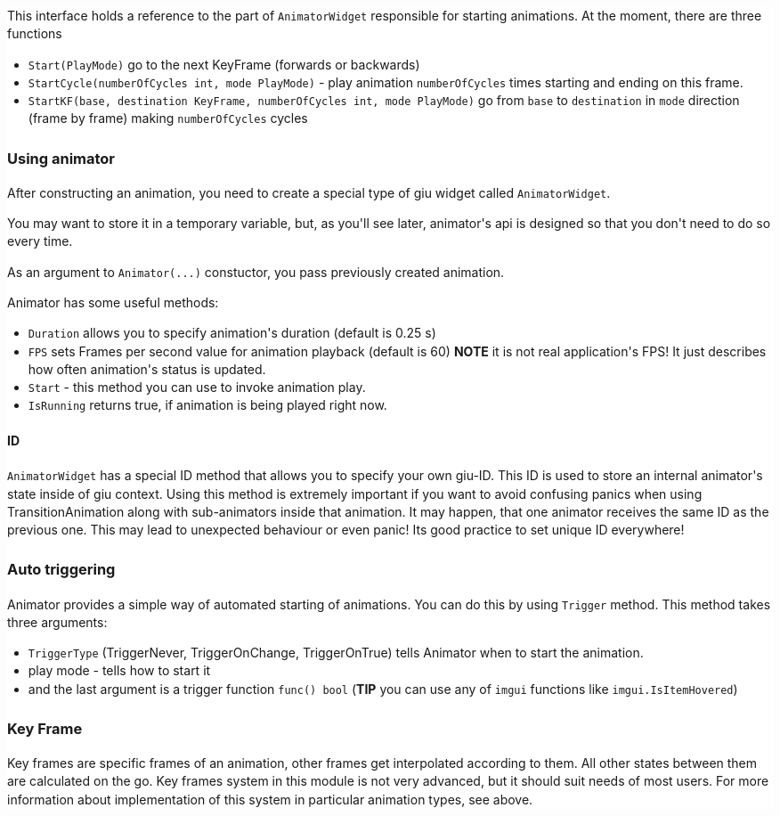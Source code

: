 This interface holds a reference to the part of `AnimatorWidget` responsible
for starting animations. At the moment, there are three functions

- `Start(PlayMode)` go to the next KeyFrame (forwards or backwards)
- `StartCycle(numberOfCycles int, mode PlayMode)` - play animation `numberOfCycles` times starting and ending on this frame.
- `StartKF(base, destination KeyFrame, numberOfCycles int, mode PlayMode)`
  go from `base` to `destination` in `mode` direction (frame by frame) making `numberOfCycles` cycles

### Using animator

After constructing an animation, you need to create a special type of giu widget
called `AnimatorWidget`.

You may want to store it in a temporary variable, but, as you'll see later,
animator's api is designed so that you don't need to do so every time.

As an argument to `Animator(...)` constuctor, you pass previously created animation.

Animator has some useful methods:

- `Duration` allows you to specify animation's duration (default is 0.25 s)
- `FPS` sets Frames per second value for animation playback (default is 60)
  **NOTE** it is not real application's FPS! It just describes how often
  animation's status is updated.
- `Start` - this method you can use to invoke animation play.
- `IsRunning` returns true, if animation is being played right now.

#### ID

`AnimatorWidget` has a special ID method that allows you to specify
your own giu-ID. This ID is used to store an internal animator's state
inside of giu context.
Using this method is extremely important if you want to avoid confusing panics
when using TransitionAnimation along with sub-animators inside that animation.
It may happen, that one animator receives the same ID as the previous one.
This may lead to unexpected behaviour or even panic! Its good practice to set
unique ID everywhere!

### Auto triggering

Animator provides a simple way of automated starting of animations.
You can do this by using `Trigger` method. This method takes three arguments:

- `TriggerType` (TriggerNever, TriggerOnChange, TriggerOnTrue) tells Animator when
  to start the animation.
- play mode - tells how to start it
- and the last argument is a trigger function `func() bool` (**TIP** you can use any of `imgui` functions like `imgui.IsItemHovered`)

### Key Frame

Key frames are specific frames of an animation, other frames get interpolated according to them.
All other states between them are calculated on the go.
Key frames system in this module is not very advanced, but it should
suit needs of most users. For more information about implementation
of this system in particular animation types, see above.
